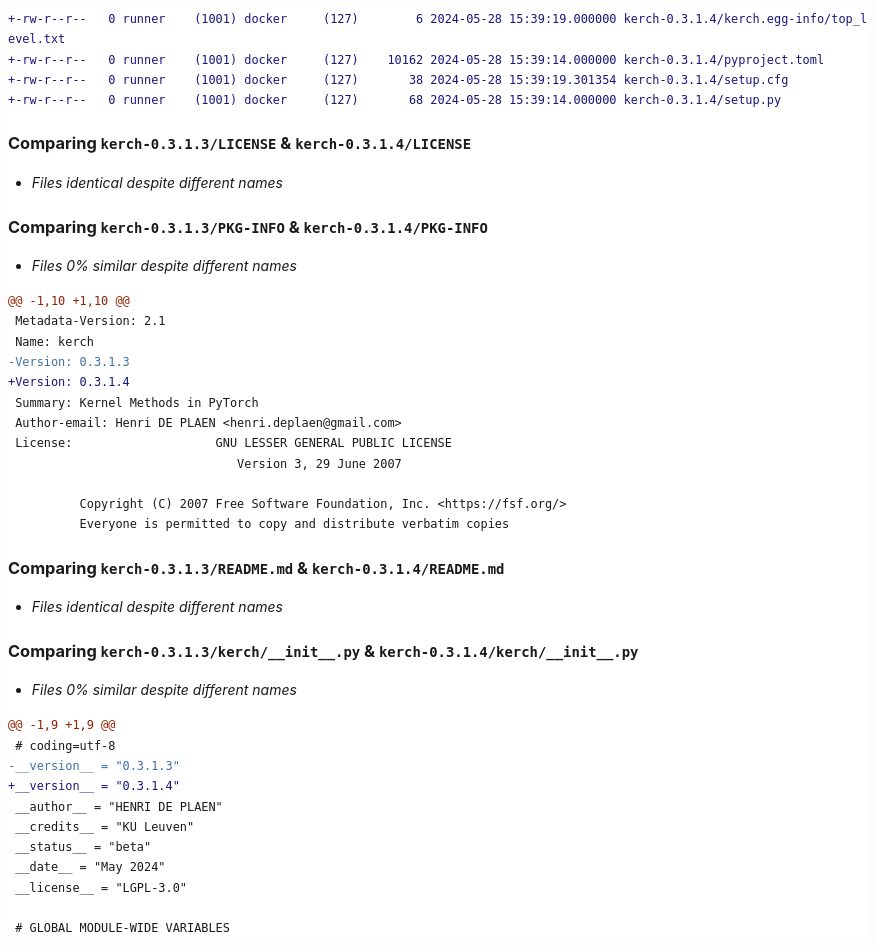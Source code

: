```diff
+-rw-r--r--   0 runner    (1001) docker     (127)        6 2024-05-28 15:39:19.000000 kerch-0.3.1.4/kerch.egg-info/top_level.txt
+-rw-r--r--   0 runner    (1001) docker     (127)    10162 2024-05-28 15:39:14.000000 kerch-0.3.1.4/pyproject.toml
+-rw-r--r--   0 runner    (1001) docker     (127)       38 2024-05-28 15:39:19.301354 kerch-0.3.1.4/setup.cfg
+-rw-r--r--   0 runner    (1001) docker     (127)       68 2024-05-28 15:39:14.000000 kerch-0.3.1.4/setup.py
```

### Comparing `kerch-0.3.1.3/LICENSE` & `kerch-0.3.1.4/LICENSE`

 * *Files identical despite different names*

### Comparing `kerch-0.3.1.3/PKG-INFO` & `kerch-0.3.1.4/PKG-INFO`

 * *Files 0% similar despite different names*

```diff
@@ -1,10 +1,10 @@
 Metadata-Version: 2.1
 Name: kerch
-Version: 0.3.1.3
+Version: 0.3.1.4
 Summary: Kernel Methods in PyTorch
 Author-email: Henri DE PLAEN <henri.deplaen@gmail.com>
 License:                    GNU LESSER GENERAL PUBLIC LICENSE
                                Version 3, 29 June 2007
         
          Copyright (C) 2007 Free Software Foundation, Inc. <https://fsf.org/>
          Everyone is permitted to copy and distribute verbatim copies
```

### Comparing `kerch-0.3.1.3/README.md` & `kerch-0.3.1.4/README.md`

 * *Files identical despite different names*

### Comparing `kerch-0.3.1.3/kerch/__init__.py` & `kerch-0.3.1.4/kerch/__init__.py`

 * *Files 0% similar despite different names*

```diff
@@ -1,9 +1,9 @@
 # coding=utf-8
-__version__ = "0.3.1.3"
+__version__ = "0.3.1.4"
 __author__ = "HENRI DE PLAEN"
 __credits__ = "KU Leuven"
 __status__ = "beta"
 __date__ = "May 2024"
 __license__ = "LGPL-3.0"
 
 # GLOBAL MODULE-WIDE VARIABLES
```
